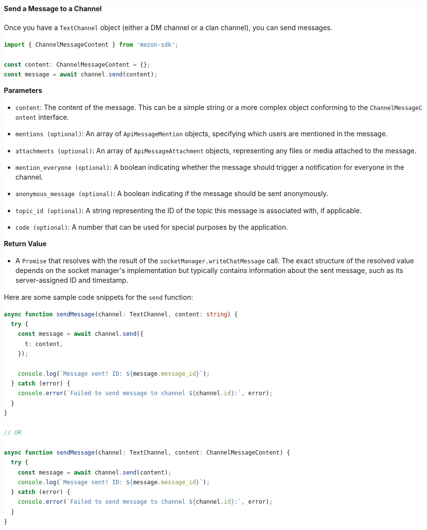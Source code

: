 #### Send a Message to a Channel

Once you have a `TextChannel` object (either a DM channel or a clan channel), you can send messages.

```typescript
import { ChannelMessageContent } from 'mezon-sdk';

const content: ChannelMessageContent = {};
const message = await channel.send(content);
```

**Parameters**

- `content`: The content of the message. This can be a simple string or a more complex object conforming to the `ChannelMessageContent` interface.

- `mentions (optional)`: An array of `ApiMessageMention` objects, specifying which users are mentioned in the message.

- `attachments (optional)`: An array of `ApiMessageAttachment` objects, representing any files or media attached to the message.

- `mention_everyone (optional)`: A boolean indicating whether the message should trigger a notification for everyone in the channel.

- `anonymous_message (optional)`: A boolean indicating if the message should be sent anonymously.

- `topic_id (optional)`: A string representing the ID of the topic this message is associated with, if applicable.

- `code (optional)`: A number that can be used for special purposes by the application.

**Return Value**

- A `Promise` that resolves with the result of the `socketManager.writeChatMessage` call. The exact structure of the resolved value depends on the socket manager's implementation but typically contains information about the sent message, such as its server-assigned ID and timestamp.

Here are some sample code snippets for the `send` function:

```typescript
async function sendMessage(channel: TextChannel, content: string) {
  try {
    const message = await channel.send({
      t: content,
    });

    console.log(`Message sent! ID: ${message.message_id}`);
  } catch (error) {
    console.error(`Failed to send message to channel ${channel.id}:`, error);
  }
}

// OR

async function sendMessage(channel: TextChannel, content: ChannelMessageContent) {
  try {
    const message = await channel.send(content);
    console.log(`Message sent! ID: ${message.message_id}`);
  } catch (error) {
    console.error(`Failed to send message to channel ${channel.id}:`, error);
  }
}
```
